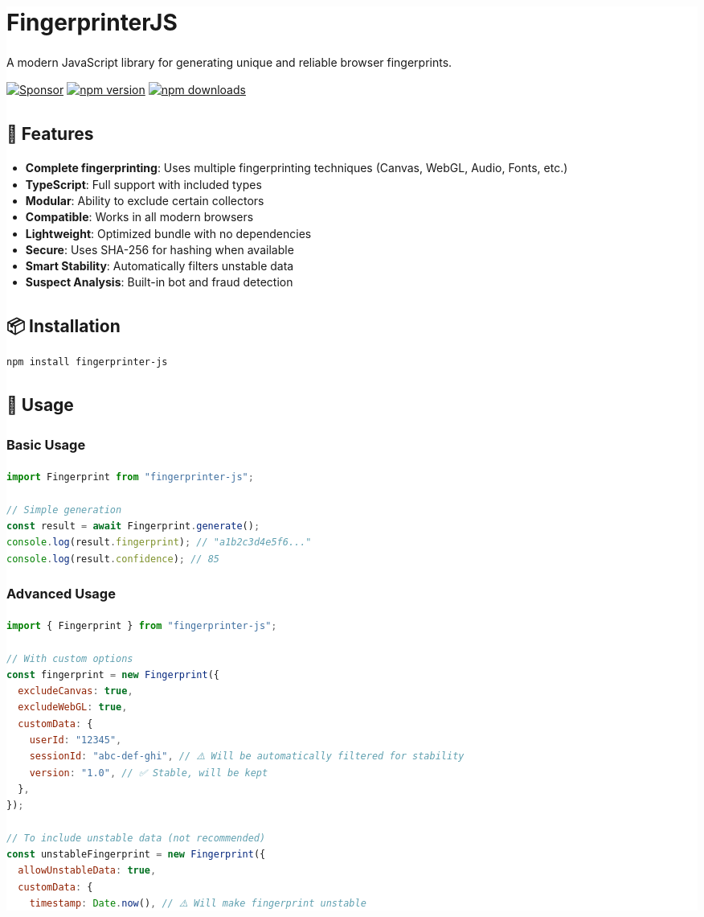 # FingerprinterJS

A modern JavaScript library for generating unique and reliable browser fingerprints.

[![Sponsor](https://img.shields.io/badge/Sponsor-❤️-red)](https://github.com/sponsors/Lorenzo-Coslado)
[![npm version](https://img.shields.io/npm/v/fingerprinter-js)](https://www.npmjs.com/package/fingerprinter-js)
[![npm downloads](https://img.shields.io/npm/dt/fingerprinter-js)](https://www.npmjs.com/package/fingerprinter-js)

## 🚀 Features

- **Complete fingerprinting**: Uses multiple fingerprinting techniques (Canvas, WebGL, Audio, Fonts, etc.)
- **TypeScript**: Full support with included types
- **Modular**: Ability to exclude certain collectors
- **Compatible**: Works in all modern browsers
- **Lightweight**: Optimized bundle with no dependencies
- **Secure**: Uses SHA-256 for hashing when available
- **Smart Stability**: Automatically filters unstable data
- **Suspect Analysis**: Built-in bot and fraud detection

## 📦 Installation

```bash
npm install fingerprinter-js
```

## 🔧 Usage

### Basic Usage

```javascript
import Fingerprint from "fingerprinter-js";

// Simple generation
const result = await Fingerprint.generate();
console.log(result.fingerprint); // "a1b2c3d4e5f6..."
console.log(result.confidence); // 85
```

### Advanced Usage

```javascript
import { Fingerprint } from "fingerprinter-js";

// With custom options
const fingerprint = new Fingerprint({
  excludeCanvas: true,
  excludeWebGL: true,
  customData: {
    userId: "12345",
    sessionId: "abc-def-ghi", // ⚠️ Will be automatically filtered for stability
    version: "1.0", // ✅ Stable, will be kept
  },
});

// To include unstable data (not recommended)
const unstableFingerprint = new Fingerprint({
  allowUnstableData: true,
  customData: {
    timestamp: Date.now(), // ⚠️ Will make fingerprint unstable
```